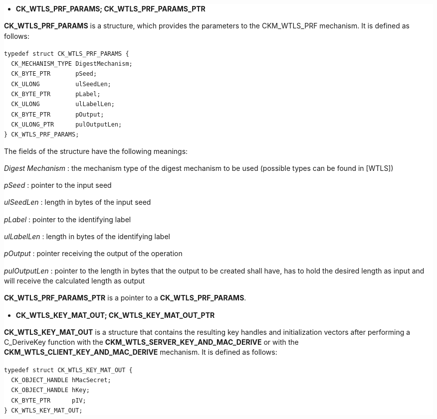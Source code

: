 * **CK_WTLS_PRF_PARAMS; CK_WTLS_PRF_PARAMS_PTR**

**CK_WTLS_PRF_PARAMS** is a structure, which provides the parameters to the
CKM_WTLS_PRF mechanism. It is defined as follows:

~~~{.c}
typedef struct CK_WTLS_PRF_PARAMS {
  CK_MECHANISM_TYPE DigestMechanism;
  CK_BYTE_PTR       pSeed;
  CK_ULONG          ulSeedLen;
  CK_BYTE_PTR       pLabel;
  CK_ULONG          ulLabelLen;
  CK_BYTE_PTR       pOutput;
  CK_ULONG_PTR      pulOutputLen;
} CK_WTLS_PRF_PARAMS;
~~~

The fields of the structure have the following meanings:

_Digest Mechanism_
: the mechanism type of the digest mechanism to be used (possible types can be
  found in [WTLS])

_pSeed_
: pointer to the input seed

_ulSeedLen_
: length in bytes of the input seed

_pLabel_
: pointer to the identifying label

_ulLabelLen_
: length in bytes of the identifying label

_pOutput_
: pointer receiving the output of the operation

_pulOutputLen_
: pointer to the length in bytes that the output to be created shall have, has
  to hold the desired length as input and will receive the calculated length as
  output

**CK_WTLS_PRF_PARAMS_PTR** is a pointer to a **CK_WTLS_PRF_PARAMS**.

* **CK_WTLS_KEY_MAT_OUT; CK_WTLS_KEY_MAT_OUT_PTR**

**CK_WTLS_KEY_MAT_OUT** is a structure that contains the resulting key handles
and initialization vectors after performing a C_DeriveKey function with the
**CKM_WTLS_SERVER_KEY_AND_MAC_DERIVE** or with the
**CKM_WTLS_CLIENT_KEY_AND_MAC_DERIVE** mechanism. It is defined as follows:

~~~{.c}
typedef struct CK_WTLS_KEY_MAT_OUT {
  CK_OBJECT_HANDLE hMacSecret;
  CK_OBJECT_HANDLE hKey;
  CK_BYTE_PTR      pIV;
} CK_WTLS_KEY_MAT_OUT;
~~~
